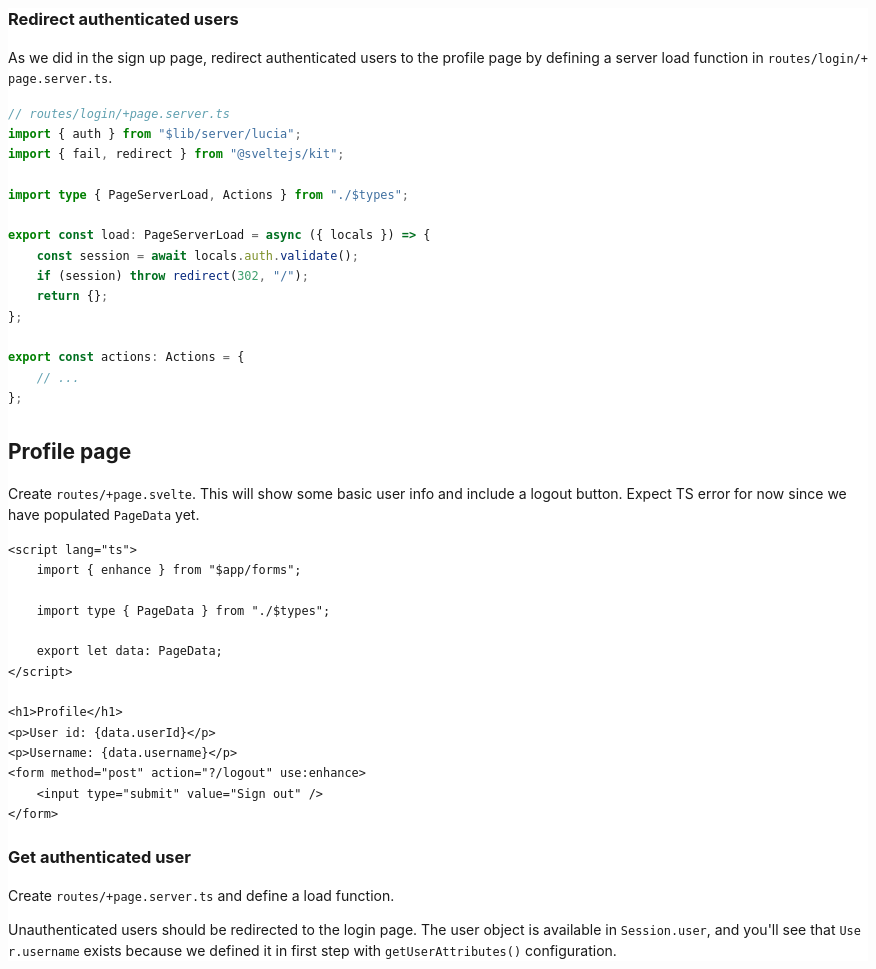 ### Redirect authenticated users

As we did in the sign up page, redirect authenticated users to the profile page by defining a server load function in `routes/login/+page.server.ts`.

```ts
// routes/login/+page.server.ts
import { auth } from "$lib/server/lucia";
import { fail, redirect } from "@sveltejs/kit";

import type { PageServerLoad, Actions } from "./$types";

export const load: PageServerLoad = async ({ locals }) => {
	const session = await locals.auth.validate();
	if (session) throw redirect(302, "/");
	return {};
};

export const actions: Actions = {
	// ...
};
```

## Profile page

Create `routes/+page.svelte`. This will show some basic user info and include a logout button. Expect TS error for now since we have populated `PageData` yet.

```svelte
<script lang="ts">
	import { enhance } from "$app/forms";

	import type { PageData } from "./$types";

	export let data: PageData;
</script>

<h1>Profile</h1>
<p>User id: {data.userId}</p>
<p>Username: {data.username}</p>
<form method="post" action="?/logout" use:enhance>
	<input type="submit" value="Sign out" />
</form>
```

### Get authenticated user

Create `routes/+page.server.ts` and define a load function.

Unauthenticated users should be redirected to the login page. The user object is available in `Session.user`, and you'll see that `User.username` exists because we defined it in first step with `getUserAttributes()` configuration.

